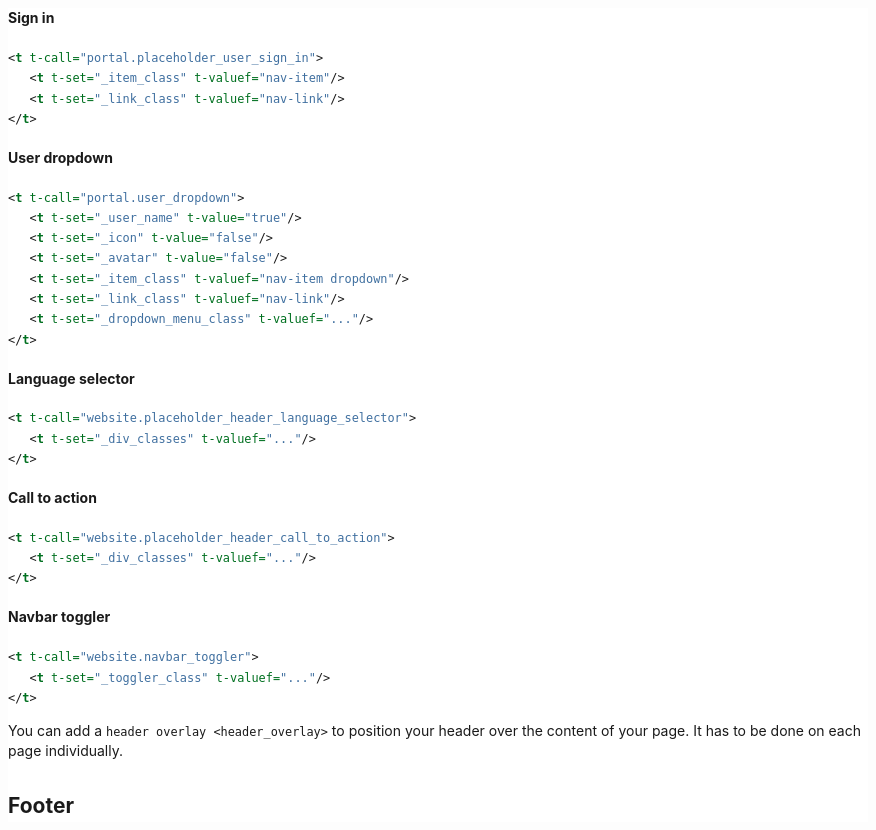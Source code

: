 #### Sign in

``` xml
<t t-call="portal.placeholder_user_sign_in">
   <t t-set="_item_class" t-valuef="nav-item"/>
   <t t-set="_link_class" t-valuef="nav-link"/>
</t>
```

#### User dropdown

``` xml
<t t-call="portal.user_dropdown">
   <t t-set="_user_name" t-value="true"/>
   <t t-set="_icon" t-value="false"/>
   <t t-set="_avatar" t-value="false"/>
   <t t-set="_item_class" t-valuef="nav-item dropdown"/>
   <t t-set="_link_class" t-valuef="nav-link"/>
   <t t-set="_dropdown_menu_class" t-valuef="..."/>
</t>
```

#### Language selector

``` xml
<t t-call="website.placeholder_header_language_selector">
   <t t-set="_div_classes" t-valuef="..."/>
</t>
```

#### Call to action

``` xml
<t t-call="website.placeholder_header_call_to_action">
   <t t-set="_div_classes" t-valuef="..."/>
</t>
```

#### Navbar toggler

``` xml
<t t-call="website.navbar_toggler">
   <t t-set="_toggler_class" t-valuef="..."/>
</t>
```

<div class="seealso">

You can add a `header overlay <header_overlay>` to position your header
over the content of your page. It has to be done on each page
individually.

</div>

## Footer
